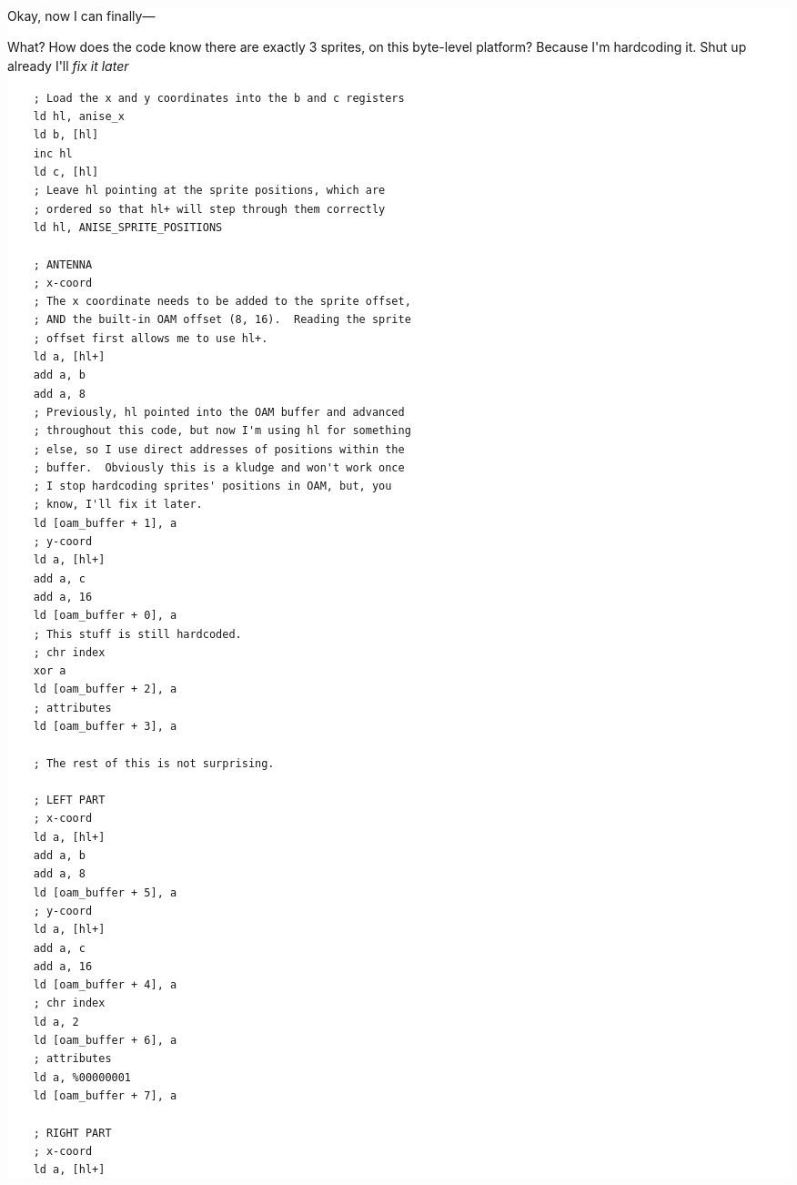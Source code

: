 Okay, now I can finally—

What?  How does the code know there are exactly 3 sprites, on this byte-level platform?  Because I'm hardcoding it.  Shut up already I'll _fix it later_

```rgbasm
    ; Load the x and y coordinates into the b and c registers
    ld hl, anise_x
    ld b, [hl]
    inc hl
    ld c, [hl]
    ; Leave hl pointing at the sprite positions, which are
    ; ordered so that hl+ will step through them correctly
    ld hl, ANISE_SPRITE_POSITIONS

    ; ANTENNA
    ; x-coord
    ; The x coordinate needs to be added to the sprite offset,
    ; AND the built-in OAM offset (8, 16).  Reading the sprite
    ; offset first allows me to use hl+.
    ld a, [hl+]
    add a, b
    add a, 8
    ; Previously, hl pointed into the OAM buffer and advanced
    ; throughout this code, but now I'm using hl for something
    ; else, so I use direct addresses of positions within the
    ; buffer.  Obviously this is a kludge and won't work once
    ; I stop hardcoding sprites' positions in OAM, but, you
    ; know, I'll fix it later.
    ld [oam_buffer + 1], a
    ; y-coord
    ld a, [hl+]
    add a, c
    add a, 16
    ld [oam_buffer + 0], a
    ; This stuff is still hardcoded.
    ; chr index
    xor a
    ld [oam_buffer + 2], a
    ; attributes
    ld [oam_buffer + 3], a

    ; The rest of this is not surprising.

    ; LEFT PART
    ; x-coord
    ld a, [hl+]
    add a, b
    add a, 8
    ld [oam_buffer + 5], a
    ; y-coord
    ld a, [hl+]
    add a, c
    add a, 16
    ld [oam_buffer + 4], a
    ; chr index
    ld a, 2
    ld [oam_buffer + 6], a
    ; attributes
    ld a, %00000001
    ld [oam_buffer + 7], a

    ; RIGHT PART
    ; x-coord
    ld a, [hl+]
```